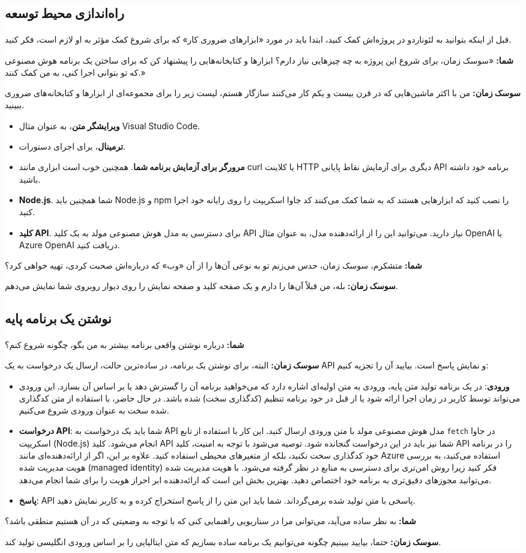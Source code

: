 ## راه‌اندازی محیط توسعه

قبل از اینکه بتوانید به لئوناردو در پروژه‌اش کمک کنید، ابتدا باید در مورد «ابزارهای ضروری کار» که برای شروع کمک مؤثر به او لازم است، فکر کنید.

**شما:** «سوسک زمان، برای شروع این پروژه به چه چیزهایی نیاز دارم؟ ابزارها و کتابخانه‌هایی را پیشنهاد کن که برای ساختن یک برنامه هوش مصنوعی که تو بتوانی اجرا کنی، به من کمک کنند.»

**سوسک زمان:** من با اکثر ماشین‌هایی که در قرن بیست و یکم کار می‌کنند سازگار هستم، لیست زیر را برای مجموعه‌ای از ابزارها و کتابخانه‌های ضروری ببینید.

- **ویرایشگر متن**، به عنوان مثال Visual Studio Code.
- **ترمینال**، برای اجرای دستورات.
- **مرورگر برای آزمایش برنامه شما**. همچنین خوب است ابزاری مانند curl یا کلاینت HTTP دیگری برای آزمایش نقاط پایانی API برنامه خود داشته باشید.

- **Node.js**. شما همچنین باید Node.js و npm را نصب کنید که ابزارهایی هستند که به شما کمک می‌کنند کد جاوا اسکریپت را روی رایانه خود اجرا کنید.

- **کلید API**. برای دسترسی به مدل هوش مصنوعی مولد به یک کلید API نیاز دارید. می‌توانید این را از ارائه‌دهنده مدل، به عنوان مثال OpenAI یا Azure OpenAI دریافت کنید.

**شما:** متشکرم، سوسک زمان، حدس می‌زنم تو به نوعی آن‌ها را از آن «وب» که درباره‌اش صحبت کردی، تهیه خواهی کرد؟

**سوسک زمان:** بله، من قبلاً آن‌ها را دارم و یک صفحه کلید و صفحه نمایش را روی دیوار روبروی شما نمایش می‌دهم.

## نوشتن یک برنامه پایه

**شما:** درباره نوشتن واقعی برنامه بیشتر به من بگو، چگونه شروع کنم؟

**سوسک زمان:** البته، برای نوشتن یک برنامه، در ساده‌ترین حالت، ارسال یک درخواست به یک API و نمایش پاسخ است. بیایید آن را تجزیه کنیم:

- **ورودی**: در یک برنامه تولید متن پایه، ورودی به متن اولیه‌ای اشاره دارد که می‌خواهید برنامه آن را گسترش دهد یا بر اساس آن بسازد. این ورودی می‌تواند توسط کاربر در زمان اجرا ارائه شود یا از قبل در خود برنامه تنظیم (کدگذاری سخت) شده باشد. در حال حاضر، با استفاده از متن کدگذاری شده سخت به عنوان ورودی شروع می‌کنیم.

- **درخواست API**: شما باید یک درخواست به API مدل هوش مصنوعی مولد با متن ورودی ارسال کنید. این کار با استفاده از تابع `fetch` در جاوا اسکریپت (Node.js) انجام می‌شود. کلید API شما نیز باید در این درخواست گنجانده شود. توصیه می‌شود با توجه به امنیت، کلید API را در برنامه خود کدگذاری سخت نکنید، بلکه از متغیرهای محیطی استفاده کنید. علاوه بر این، اگر از ارائه‌دهنده‌ای مانند Azure استفاده می‌کنید، به بررسی هویت مدیریت شده (managed identity) فکر کنید زیرا روش امن‌تری برای دسترسی به منابع در نظر گرفته می‌شود. با هویت مدیریت شده می‌توانید مجوزهای دقیق‌تری به برنامه خود اختصاص دهید. بهترین بخش این است که ارائه‌دهنده ابر احراز هویت را برای شما انجام می‌دهد.

- **پاسخ**: API پاسخی با متن تولید شده برمی‌گرداند. شما باید این متن را از پاسخ استخراج کرده و به کاربر نمایش دهید.

**شما:** به نظر ساده می‌آید، می‌توانی مرا در سناریویی راهنمایی کنی که با توجه به وضعیتی که در آن هستیم منطقی باشد؟

**سوسک زمان:** حتما، بیایید ببینیم چگونه می‌توانیم یک برنامه ساده بسازیم که متن ایتالیایی را بر اساس ورودی انگلیسی تولید کند.
